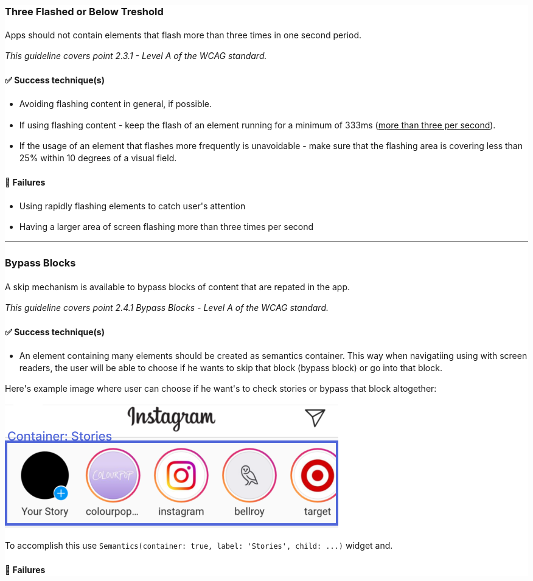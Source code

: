 ### Three Flashed or Below Treshold

Apps should not contain elements that flash more than three times in one second period.

*This guideline covers point 2.3.1 - Level A of the WCAG standard.*

#### ✅ Success technique(s)

- Avoiding flashing content in general, if possible.

- If using flashing content - keep the flash of an element running for a minimum of 333ms ([more than three per second](https://www.w3.org/WAI/WCAG21/Understanding/three-flashes-or-below-threshold.html)).

- If the usage of an element that flashes more frequently is unavoidable - make sure that the flashing area is covering less than 25% within 10 degrees of a visual field.

#### 🚫 Failures

- Using rapidly flashing elements to catch user's attention

- Having a larger area of screen flashing more than three times per second

---

### Bypass Blocks

A skip mechanism is available to bypass blocks of content that are repated in the app.

*This guideline covers point 2.4.1 Bypass Blocks - Level A of the WCAG standard.*

#### ✅ Success technique(s)

- An element containing many elements should be created as semantics container. This way when navigatiing using with screen readers, the user will be able to choose if he wants to skip that block (bypass block) or go into that block.

Here's example image where user can choose if he want's to check stories or bypass that block altogether:

![](/resources/images/stories.png)

To accomplish this use `Semantics(container: true, label: 'Stories', child: ...)` widget and.

#### 🚫 Failures

